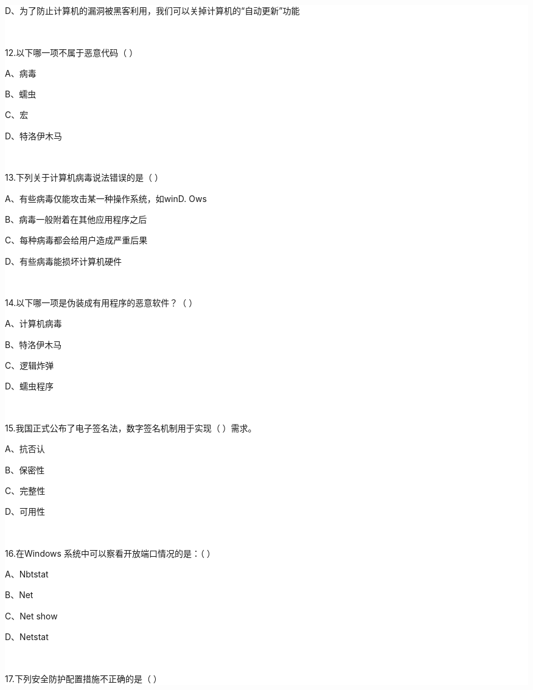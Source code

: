 D、为了防止计算机的漏洞被黑客利用，我们可以关掉计算机的“自动更新”功能

​	

12.以下哪一项不属于恶意代码（<span title="C">    </span>）

A、病毒

B、蠕虫

C、宏

D、特洛伊木马

​	

13.下列关于计算机病毒说法错误的是（<span title="C">    </span>）

A、有些病毒仅能攻击某一种操作系统，如winD. Ows

B、病毒一般附着在其他应用程序之后

C、每种病毒都会给用户造成严重后果

D、有些病毒能损坏计算机硬件

​	

14.以下哪一项是伪装成有用程序的恶意软件？（<span title="B">    </span>）

A、计算机病毒

B、特洛伊木马

C、逻辑炸弹

D、蠕虫程序

​	

15.我国正式公布了电子签名法，数字签名机制用于实现（<span title="A">    </span>）需求。     

A、抗否认 

B、保密性  

C、完整性   

D、可用性

​	

16.在Windows 系统中可以察看开放端口情况的是：（<span title="D">    </span>）

A、Nbtstat

B、Net

C、Net show

D、Netstat

​	

17.下列安全防护配置措施不正确的是（<span title="A">    </span>）
